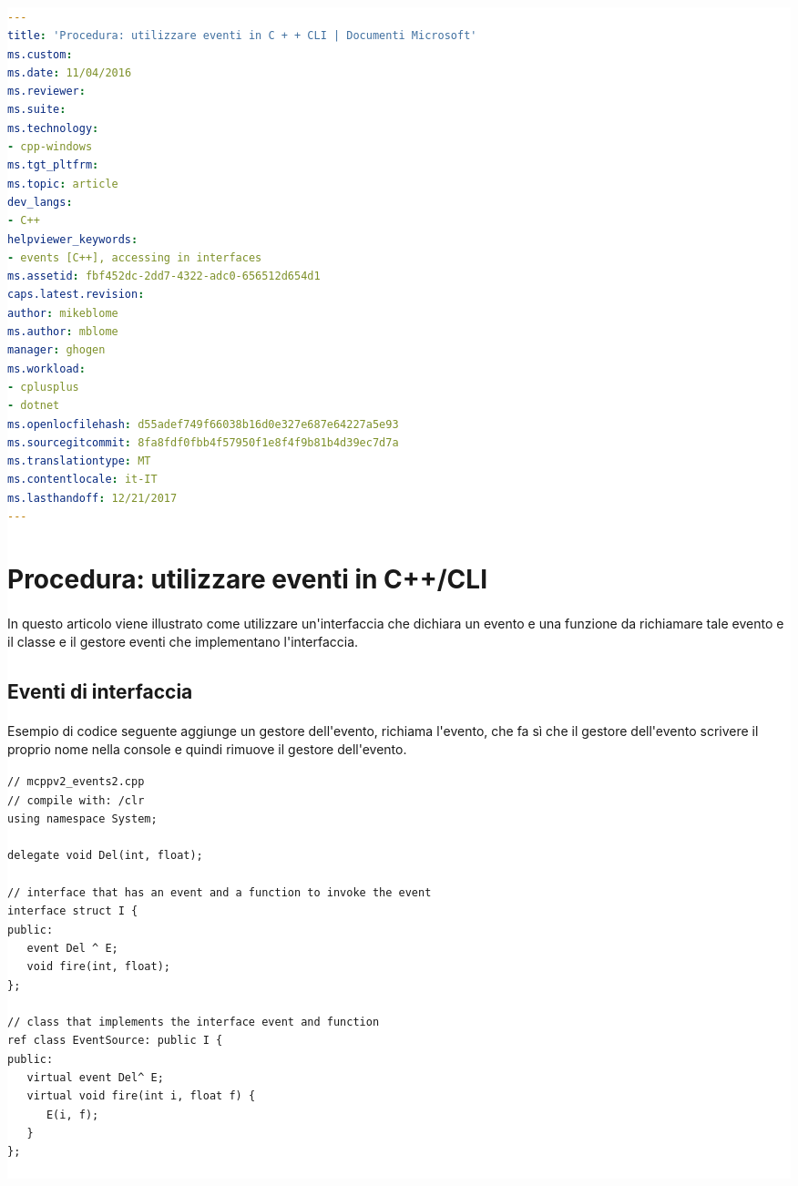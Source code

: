 ```yaml
---
title: 'Procedura: utilizzare eventi in C + + CLI | Documenti Microsoft'
ms.custom: 
ms.date: 11/04/2016
ms.reviewer: 
ms.suite: 
ms.technology:
- cpp-windows
ms.tgt_pltfrm: 
ms.topic: article
dev_langs:
- C++
helpviewer_keywords:
- events [C++], accessing in interfaces
ms.assetid: fbf452dc-2dd7-4322-adc0-656512d654d1
caps.latest.revision: 
author: mikeblome
ms.author: mblome
manager: ghogen
ms.workload:
- cplusplus
- dotnet
ms.openlocfilehash: d55adef749f66038b16d0e327e687e64227a5e93
ms.sourcegitcommit: 8fa8fdf0fbb4f57950f1e8f4f9b81b4d39ec7d7a
ms.translationtype: MT
ms.contentlocale: it-IT
ms.lasthandoff: 12/21/2017
---
```

# <a name="how-to-use-events-in-ccli"></a>Procedura: utilizzare eventi in C++/CLI
In questo articolo viene illustrato come utilizzare un'interfaccia che dichiara un evento e una funzione da richiamare tale evento e il classe e il gestore eventi che implementano l'interfaccia.  
  
## <a name="interface-events"></a>Eventi di interfaccia  
 Esempio di codice seguente aggiunge un gestore dell'evento, richiama l'evento, che fa sì che il gestore dell'evento scrivere il proprio nome nella console e quindi rimuove il gestore dell'evento.  
  
```  
// mcppv2_events2.cpp  
// compile with: /clr  
using namespace System;  
  
delegate void Del(int, float);  
  
// interface that has an event and a function to invoke the event  
interface struct I {  
public:  
   event Del ^ E;  
   void fire(int, float);     
};  
  
// class that implements the interface event and function  
ref class EventSource: public I {  
public:  
   virtual event Del^ E;  
   virtual void fire(int i, float f) {  
      E(i, f);  
   }  
};  
  
```